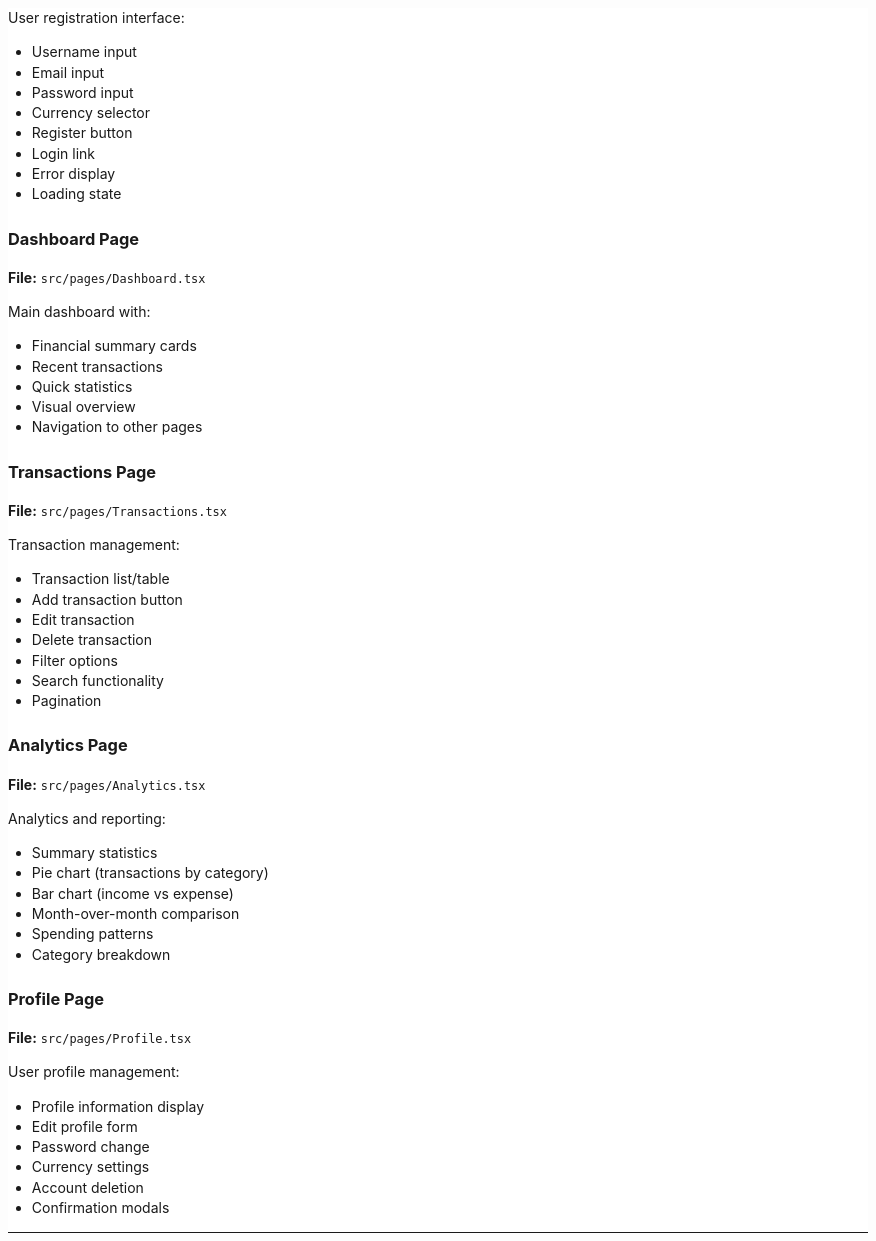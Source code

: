 User registration interface:
- Username input
- Email input
- Password input
- Currency selector
- Register button
- Login link
- Error display
- Loading state

### Dashboard Page
**File:** `src/pages/Dashboard.tsx`

Main dashboard with:
- Financial summary cards
- Recent transactions
- Quick statistics
- Visual overview
- Navigation to other pages

### Transactions Page
**File:** `src/pages/Transactions.tsx`

Transaction management:
- Transaction list/table
- Add transaction button
- Edit transaction
- Delete transaction
- Filter options
- Search functionality
- Pagination

### Analytics Page
**File:** `src/pages/Analytics.tsx`

Analytics and reporting:
- Summary statistics
- Pie chart (transactions by category)
- Bar chart (income vs expense)
- Month-over-month comparison
- Spending patterns
- Category breakdown

### Profile Page
**File:** `src/pages/Profile.tsx`

User profile management:
- Profile information display
- Edit profile form
- Password change
- Currency settings
- Account deletion
- Confirmation modals

---